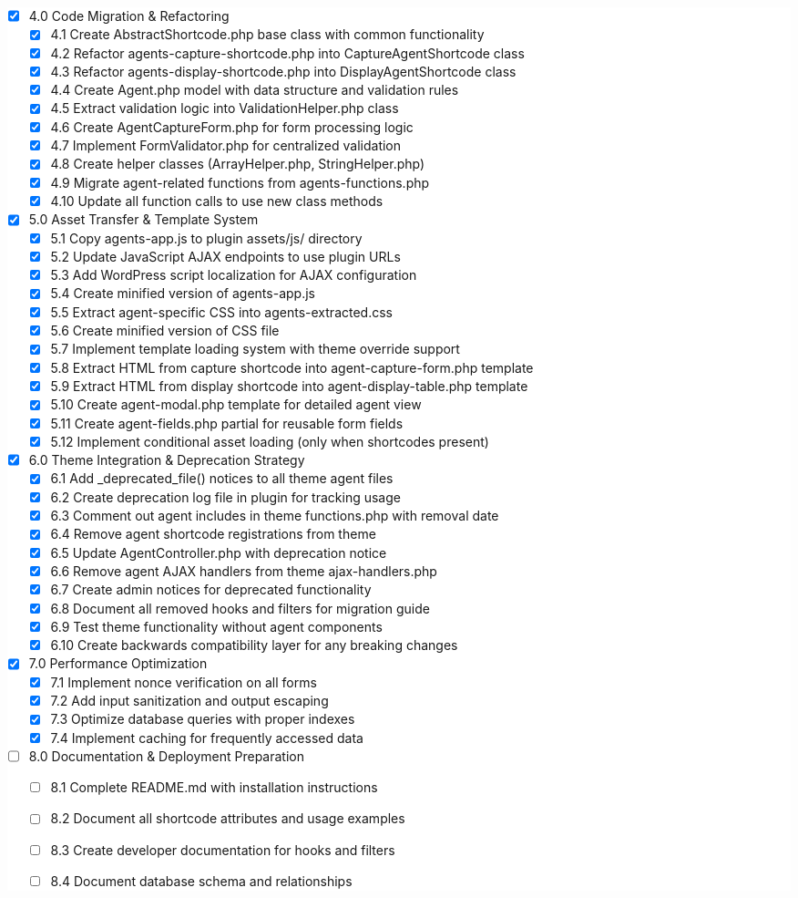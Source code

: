 - [x] 4.0 Code Migration & Refactoring
  - [x] 4.1 Create AbstractShortcode.php base class with common functionality
  - [x] 4.2 Refactor agents-capture-shortcode.php into CaptureAgentShortcode class
  - [x] 4.3 Refactor agents-display-shortcode.php into DisplayAgentShortcode class
  - [x] 4.4 Create Agent.php model with data structure and validation rules
  - [x] 4.5 Extract validation logic into ValidationHelper.php class
  - [x] 4.6 Create AgentCaptureForm.php for form processing logic
  - [x] 4.7 Implement FormValidator.php for centralized validation
  - [x] 4.8 Create helper classes (ArrayHelper.php, StringHelper.php)
  - [x] 4.9 Migrate agent-related functions from agents-functions.php
  - [x] 4.10 Update all function calls to use new class methods

- [x] 5.0 Asset Transfer & Template System
  - [x] 5.1 Copy agents-app.js to plugin assets/js/ directory
  - [x] 5.2 Update JavaScript AJAX endpoints to use plugin URLs
  - [x] 5.3 Add WordPress script localization for AJAX configuration
  - [x] 5.4 Create minified version of agents-app.js
  - [x] 5.5 Extract agent-specific CSS into agents-extracted.css
  - [x] 5.6 Create minified version of CSS file
  - [x] 5.7 Implement template loading system with theme override support
  - [x] 5.8 Extract HTML from capture shortcode into agent-capture-form.php template
  - [x] 5.9 Extract HTML from display shortcode into agent-display-table.php template
  - [x] 5.10 Create agent-modal.php template for detailed agent view
  - [x] 5.11 Create agent-fields.php partial for reusable form fields
  - [x] 5.12 Implement conditional asset loading (only when shortcodes present)

- [x] 6.0 Theme Integration & Deprecation Strategy
  - [x] 6.1 Add _deprecated_file() notices to all theme agent files
  - [x] 6.2 Create deprecation log file in plugin for tracking usage
  - [x] 6.3 Comment out agent includes in theme functions.php with removal date
  - [x] 6.4 Remove agent shortcode registrations from theme
  - [x] 6.5 Update AgentController.php with deprecation notice
  - [x] 6.6 Remove agent AJAX handlers from theme ajax-handlers.php
  - [x] 6.7 Create admin notices for deprecated functionality
  - [x] 6.8 Document all removed hooks and filters for migration guide
  - [x] 6.9 Test theme functionality without agent components
  - [x] 6.10 Create backwards compatibility layer for any breaking changes

- [x] 7.0 Performance Optimization
  - [x] 7.1 Implement nonce verification on all forms
  - [x] 7.2 Add input sanitization and output escaping
  - [x] 7.3 Optimize database queries with proper indexes
  - [x] 7.4 Implement caching for frequently accessed data

- [ ] 8.0 Documentation & Deployment Preparation
  - [ ] 8.1 Complete README.md with installation instructions
  - [ ] 8.2 Document all shortcode attributes and usage examples
  - [ ] 8.3 Create developer documentation for hooks and filters
  - [ ] 8.4 Document database schema and relationships
  